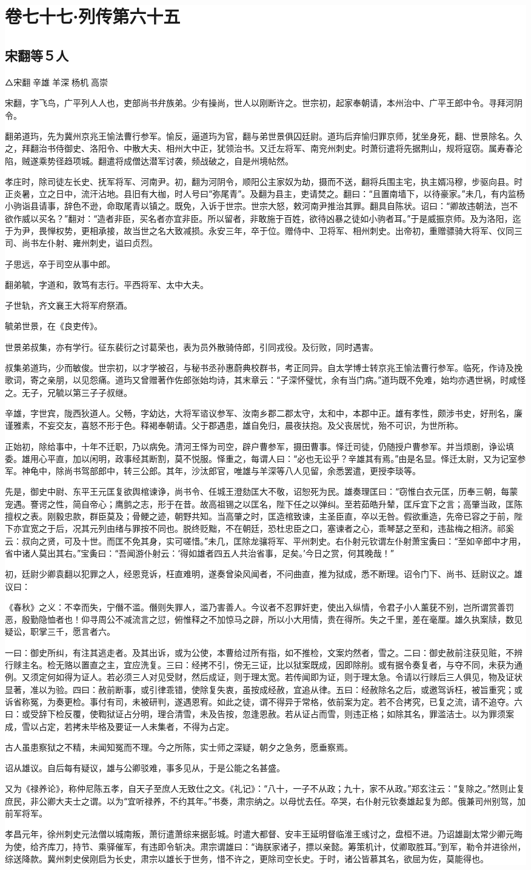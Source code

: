 # 卷七十七·列传第六十五

## 宋翻等５人

△宋翻 辛雄 羊深 杨机 高崇

宋翻，字飞鸟，广平列人人也，吏部尚书弁族弟。少有操尚，世人以刚断许之。世宗初，起家奉朝请，本州治中、广平王郎中令。寻拜河阴令。

翻弟道玙，先为冀州京兆王愉法曹行参军。愉反，逼道玙为官，翻与弟世景俱囚廷尉。道玙后弃愉归罪京师，犹坐身死，翻、世景除名。久之，拜翻治书侍御史、洛阳令、中散大夫、相州大中正，犹领治书。又迁左将军、南兖州刺史。时萧衍遣将先据荆山，规将寇窃。属寿春沦陷，贼遂乘势径趋项城。翻遣将成僧达潜军讨袭，频战破之，自是州境帖然。

孝庄时，除司徒左长史、抚军将军、河南尹。初，翻为河阴令，顺阳公主家奴为劫，摄而不送，翻将兵围主宅，执主婿冯穆，步驱向县。时正炎暑，立之日中，流汗沾地。县旧有大枷，时人号曰“弥尾青”。及翻为县主，吏请焚之。翻曰：“且置南墙下，以待豪家。”未几，有内监杨小驹诣县请事，辞色不逊，命取尾青以镇之。既免，入诉于世宗。世宗大怒，敕河南尹推治其罪。翻具自陈状。诏曰：“卿故违朝法，岂不欲作威以买名？”翻对：“造者非臣，买名者亦宜非臣。所以留者，非敢施于百姓，欲待凶暴之徒如小驹者耳。”于是威振京师。及为洛阳，迄于为尹，畏惮权势，更相承接，故当世之名大致减损。永安三年，卒于位。赠侍中、卫将军、相州刺史。出帝初，重赠骠骑大将军、仪同三司、尚书左仆射、雍州刺史，谥曰贞烈。

子思远，卒于司空从事中郎。

翻弟毓，字道和，敦笃有志行。平西将军、太中大夫。

子世轨，齐文襄王大将军府祭酒。

毓弟世景，在《良吏传》。

世景弟叔集，亦有学行。征东裴衍之讨葛荣也，表为员外散骑侍郎，引同戎役。及衍败，同时遇害。

叔集弟道玙，少而敏俊。世宗初，以才学被召，与秘书丞孙惠蔚典校群书，考正同异。自太学博士转京兆王愉法曹行参军。临死，作诗及挽歌词，寄之亲朋，以见怨痛。道玙又曾赠著作佐郎张始均诗，其末章云：“子深怀璧忧，余有当门病。”道玙既不免难，始均亦遇世祸，时咸怪之。无子，兄毓以第三子子叔继。

辛雄，字世宾，陇西狄道人。父畅，字幼达，大将军谘议参军、汝南乡郡二郡太守，太和中，本郡中正。雄有孝性，颇涉书史，好刑名，廉谨雅素，不妄交友，喜怒不形于色。释褐奉朝请。父于郡遇患，雄自免归，晨夜扶抱。及父丧居忧，殆不可识，为世所称。

正始初，除给事中，十年不迁职，乃以病免。清河王怿为司空，辟户曹参军，摄田曹事。怿迁司徒，仍随授户曹参军。并当烦剧，诤讼填委。雄用心平直，加以闲明，政事经其断割，莫不悦服。怿重之，每谓人曰：“必也无讼乎？辛雄其有焉。”由是名显。怿迁太尉，又为记室参军。神龟中，除尚书驾部郎中，转三公郎。其年，沙汰郎官，唯雄与羊深等八人见留，余悉罢遣，更授李琰等。

先是，御史中尉、东平王元匡复欲舆棺谏诤，尚书令、任城王澄劾匡大不敬，诏恕死为民。雄奏理匡曰：“窃惟白衣元匡，历奉三朝，每蒙宠遇。謇谔之性，简自帝心；鹰鹯之志，形于在昔。故高祖锡之以匡名，陛下任之以弹纠。至若茹皓升辇，匡斥宜下之言；高肇当政，匡陈擅权之表。刚毅忠款，群臣莫及；骨鲠之迹，朝野共知。当高肇之时，匡造棺致谏，主圣臣直，卒以无咎。假欲重造，先帝已容之于前，陛下亦宜宽之于后，况其元列由绪与罪按不同也。脱终贬黜，不在朝廷，恐杜忠臣之口，塞谏者之心，乖琴瑟之至和，违盐梅之相济。祁奚云：叔向之贤，可及十世。而匡不免其身，实可嗟惜。”未几，匡除龙骧将军、平州刺史。右仆射元钦谓左仆射萧宝夤曰：“至如辛郎中才用，省中诸人莫出其右。”宝夤曰：“吾闻游仆射云：‘得如雄者四五人共治省事，足矣。’今日之赏，何其晚哉！”

初，廷尉少卿袁翻以犯罪之人，经恩竞诉，枉直难明，遂奏曾染风闻者，不问曲直，推为狱成，悉不断理。诏令门下、尚书、廷尉议之。雄议曰：

《春秋》之义：不幸而失，宁僭不滥。僭则失罪人，滥乃害善人。今议者不忍罪奸吏，使出入纵情，令君子小人薰莸不别，岂所谓赏善罚恶，殷勤隐恤者也！仰寻周公不减流言之愆，俯惟释之不加惊马之辟，所以小大用情，贵在得所。失之千里，差在毫厘。雄久执案牍，数见疑讼，职掌三千，愿言者六。

一曰：御史所纠，有注其逃走者。及其出诉，或为公使，本曹给过所有指，如不推检，文案灼然者，雪之。二曰：御史赦前注获见赃，不辨行赇主名。检无赂以置直之主，宜应洗复。三曰：经拷不引，傍无三证，比以狱案既成，因即除削。或有据令奏复者，与夺不同，未获为通例。又须定何如得为证人。若必须三人对见受财，然后成证，则于理太宽。若传闻即为证，则于理太急。令请以行赇后三人俱见，物及证状显著，准以为验。四曰：赦前断事，或引律乖错，使除复失衷，虽按成经赦，宜追从律。五曰：经赦除名之后，或邀驾诉枉，被旨重究；或诉省称冤，为奏更检。事付有司，未被研判，遂遇恩宥。如此之徒，谓不得异于常格，依前案为定。若不合拷究，已复之流，请不追夺。六曰：或受辞下检反覆，使鞫狱证占分明，理合清雪，未及告按，忽逢恩赦。若从证占而雪，则违正格；如除其名，罪滥洁士。以为罪须案成，雪以占定，若拷未毕格及要证一人未集者，不得为占定。

古人虽患察狱之不精，未闻知冤而不理。今之所陈，实士师之深疑，朝夕之急务，愿垂察焉。

诏从雄议。自后每有疑议，雄与公卿驳难，事多见从，于是公能之名甚盛。

又为《禄养论》，称仲尼陈五孝，自天子至庶人无致仕之文。《礼记》：“八十，一子不从政；九十，家不从政。”郑玄注云：“复除之。”然则止复庶民，非公卿大夫士之谓。以为“宜听禄养，不约其年。”书奏，肃宗纳之。以母忧去任。卒哭，右仆射元钦奏雄起复为郎。俄兼司州别驾，加前军将军。

孝昌元年，徐州刺史元法僧以城南叛，萧衍遣萧综来据彭城。时遣大都督、安丰王延明督临淮王彧讨之，盘桓不进。乃诏雄副太常少卿元晦为使，给齐库刀，持节、乘驿催军，有违即令斩决。肃宗谓雄曰：“诲朕家诸子，摽以亲懿。筹策机计，仗卿取胜耳。”到军，勒令并进徐州，综送降款。冀州刺史侯刚启为长史，肃宗以雄长于世务，惜不许之，更除司空长史。于时，诸公皆慕其名，欲屈为佐，莫能得也。
